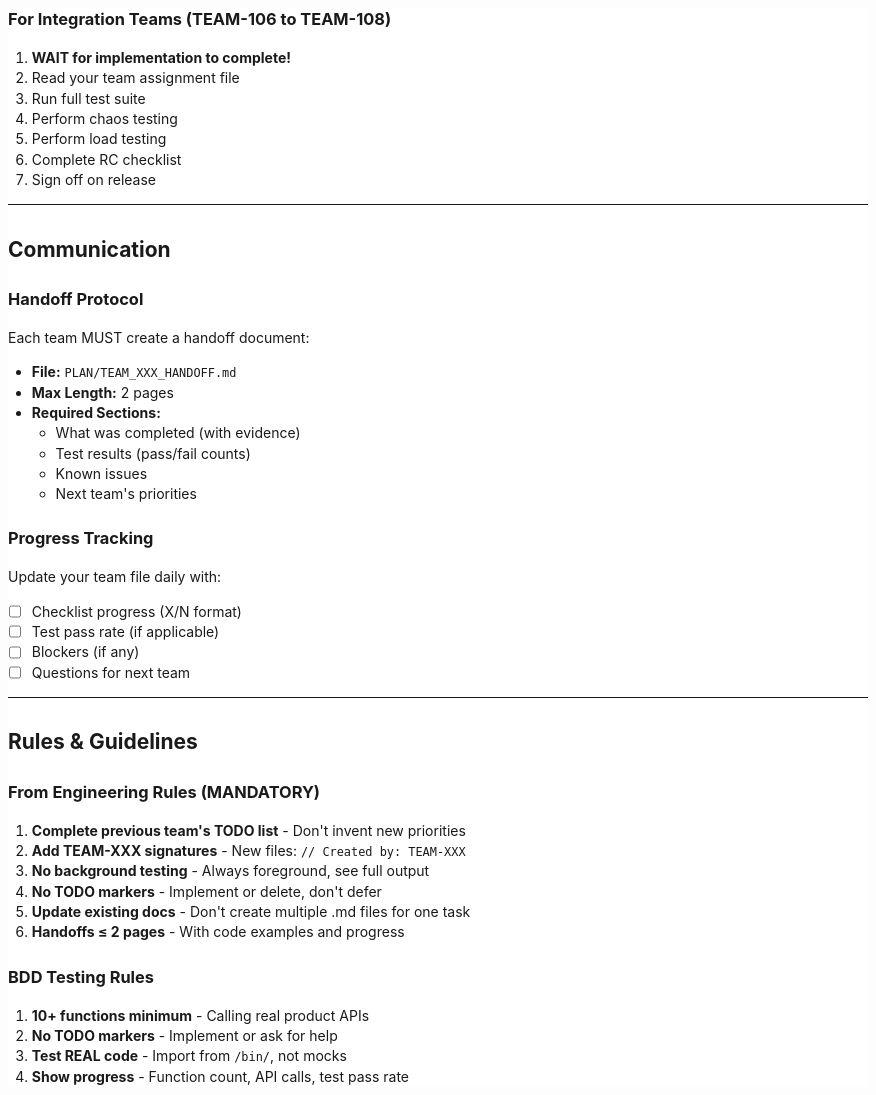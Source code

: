### For Integration Teams (TEAM-106 to TEAM-108)

1. **WAIT for implementation to complete!**
2. Read your team assignment file
3. Run full test suite
4. Perform chaos testing
5. Perform load testing
6. Complete RC checklist
7. Sign off on release

---

## Communication

### Handoff Protocol

Each team MUST create a handoff document:
- **File:** `PLAN/TEAM_XXX_HANDOFF.md`
- **Max Length:** 2 pages
- **Required Sections:**
  - What was completed (with evidence)
  - Test results (pass/fail counts)
  - Known issues
  - Next team's priorities

### Progress Tracking

Update your team file daily with:
- [ ] Checklist progress (X/N format)
- [ ] Test pass rate (if applicable)
- [ ] Blockers (if any)
- [ ] Questions for next team

---

## Rules & Guidelines

### From Engineering Rules (MANDATORY)

1. **Complete previous team's TODO list** - Don't invent new priorities
2. **Add TEAM-XXX signatures** - New files: `// Created by: TEAM-XXX`
3. **No background testing** - Always foreground, see full output
4. **No TODO markers** - Implement or delete, don't defer
5. **Update existing docs** - Don't create multiple .md files for one task
6. **Handoffs ≤ 2 pages** - With code examples and progress

### BDD Testing Rules

1. **10+ functions minimum** - Calling real product APIs
2. **No TODO markers** - Implement or ask for help
3. **Test REAL code** - Import from `/bin/`, not mocks
4. **Show progress** - Function count, API calls, test pass rate
